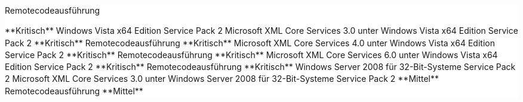 Remotecodeausführung
</td>
<td style="border:1px solid black;">
**Kritisch**
</td>
</tr>
<tr>
<th colspan="3">
Windows Vista x64 Edition Service Pack 2
</th>
</tr>
<tr>
<td style="border:1px solid black;">
Microsoft XML Core Services 3.0 unter Windows Vista x64 Edition Service Pack 2
</td>
<td style="border:1px solid black;">
**Kritisch**  
Remotecodeausführung
</td>
<td style="border:1px solid black;">
**Kritisch**
</td>
</tr>
<tr class="alternateRow">
<td style="border:1px solid black;">
Microsoft XML Core Services 4.0 unter Windows Vista x64 Edition Service Pack 2
</td>
<td style="border:1px solid black;">
**Kritisch**  
Remotecodeausführung
</td>
<td style="border:1px solid black;">
**Kritisch**
</td>
</tr>
<tr>
<td style="border:1px solid black;">
Microsoft XML Core Services 6.0 unter Windows Vista x64 Edition Service Pack 2
</td>
<td style="border:1px solid black;">
**Kritisch**  
Remotecodeausführung
</td>
<td style="border:1px solid black;">
**Kritisch**
</td>
</tr>
<tr>
<th colspan="3">
Windows Server 2008 für 32-Bit-Systeme Service Pack 2
</th>
</tr>
<tr class="alternateRow">
<td style="border:1px solid black;">
Microsoft XML Core Services 3.0 unter Windows Server 2008 für 32-Bit-Systeme Service Pack 2
</td>
<td style="border:1px solid black;">
**Mittel**  
Remotecodeausführung
</td>
<td style="border:1px solid black;">
**Mittel**
</td>
</tr>